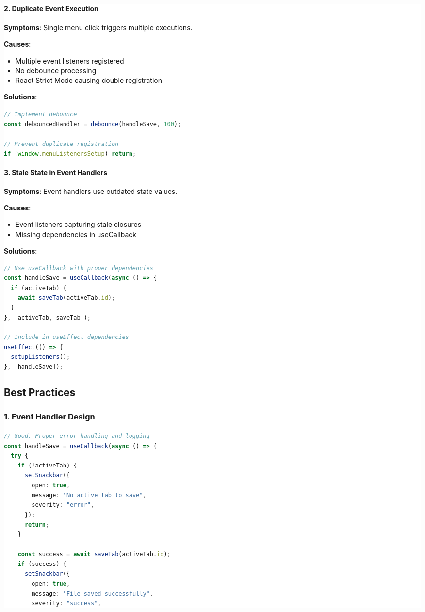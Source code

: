 #### 2. Duplicate Event Execution

**Symptoms**: Single menu click triggers multiple executions.

**Causes**:

- Multiple event listeners registered
- No debounce processing
- React Strict Mode causing double registration

**Solutions**:

```typescript
// Implement debounce
const debouncedHandler = debounce(handleSave, 100);

// Prevent duplicate registration
if (window.menuListenersSetup) return;
```

#### 3. Stale State in Event Handlers

**Symptoms**: Event handlers use outdated state values.

**Causes**:

- Event listeners capturing stale closures
- Missing dependencies in useCallback

**Solutions**:

```typescript
// Use useCallback with proper dependencies
const handleSave = useCallback(async () => {
  if (activeTab) {
    await saveTab(activeTab.id);
  }
}, [activeTab, saveTab]);

// Include in useEffect dependencies
useEffect(() => {
  setupListeners();
}, [handleSave]);
```

## Best Practices

### 1. Event Handler Design

```typescript
// Good: Proper error handling and logging
const handleSave = useCallback(async () => {
  try {
    if (!activeTab) {
      setSnackbar({
        open: true,
        message: "No active tab to save",
        severity: "error",
      });
      return;
    }

    const success = await saveTab(activeTab.id);
    if (success) {
      setSnackbar({
        open: true,
        message: "File saved successfully",
        severity: "success",
```

  [eventType: string]: {